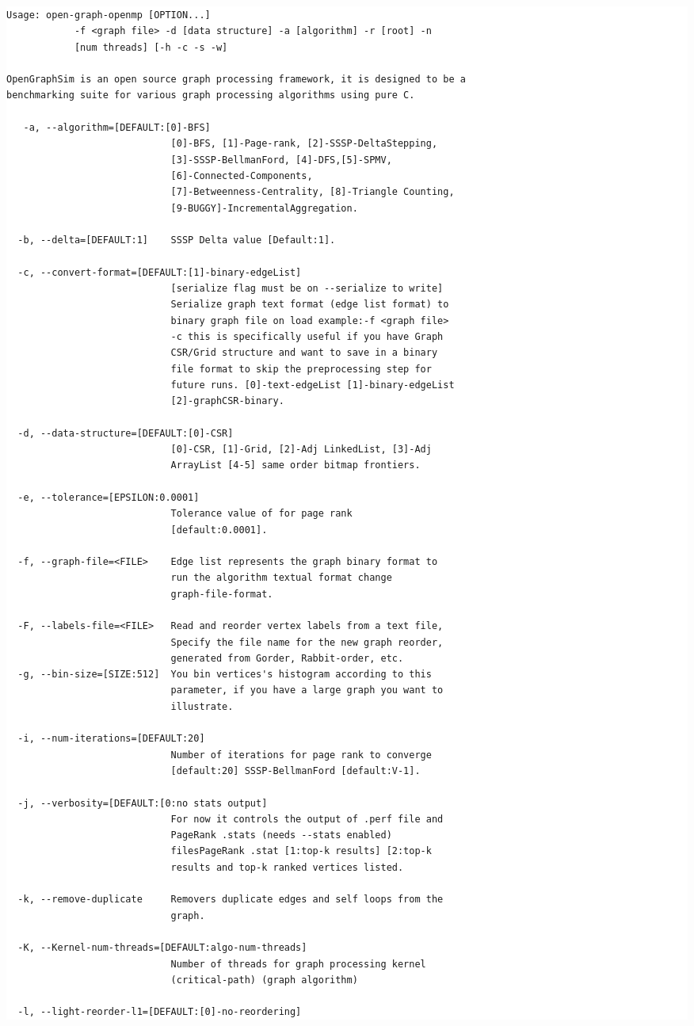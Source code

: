 ```
Usage: open-graph-openmp [OPTION...]
            -f <graph file> -d [data structure] -a [algorithm] -r [root] -n
            [num threads] [-h -c -s -w]

OpenGraphSim is an open source graph processing framework, it is designed to be a
benchmarking suite for various graph processing algorithms using pure C.

   -a, --algorithm=[DEFAULT:[0]-BFS]
                             [0]-BFS, [1]-Page-rank, [2]-SSSP-DeltaStepping,
                             [3]-SSSP-BellmanFord, [4]-DFS,[5]-SPMV,
                             [6]-Connected-Components,
                             [7]-Betweenness-Centrality, [8]-Triangle Counting,
                             [9-BUGGY]-IncrementalAggregation.

  -b, --delta=[DEFAULT:1]    SSSP Delta value [Default:1].

  -c, --convert-format=[DEFAULT:[1]-binary-edgeList]
                             [serialize flag must be on --serialize to write]
                             Serialize graph text format (edge list format) to
                             binary graph file on load example:-f <graph file>
                             -c this is specifically useful if you have Graph
                             CSR/Grid structure and want to save in a binary
                             file format to skip the preprocessing step for
                             future runs. [0]-text-edgeList [1]-binary-edgeList
                             [2]-graphCSR-binary.

  -d, --data-structure=[DEFAULT:[0]-CSR]
                             [0]-CSR, [1]-Grid, [2]-Adj LinkedList, [3]-Adj
                             ArrayList [4-5] same order bitmap frontiers.

  -e, --tolerance=[EPSILON:0.0001]
                             Tolerance value of for page rank
                             [default:0.0001].

  -f, --graph-file=<FILE>    Edge list represents the graph binary format to
                             run the algorithm textual format change
                             graph-file-format.

  -F, --labels-file=<FILE>   Read and reorder vertex labels from a text file,
                             Specify the file name for the new graph reorder,
                             generated from Gorder, Rabbit-order, etc.
  -g, --bin-size=[SIZE:512]  You bin vertices's histogram according to this
                             parameter, if you have a large graph you want to
                             illustrate.

  -i, --num-iterations=[DEFAULT:20]
                             Number of iterations for page rank to converge
                             [default:20] SSSP-BellmanFord [default:V-1].

  -j, --verbosity=[DEFAULT:[0:no stats output]
                             For now it controls the output of .perf file and
                             PageRank .stats (needs --stats enabled)
                             filesPageRank .stat [1:top-k results] [2:top-k
                             results and top-k ranked vertices listed.

  -k, --remove-duplicate     Removers duplicate edges and self loops from the
                             graph.

  -K, --Kernel-num-threads=[DEFAULT:algo-num-threads]
                             Number of threads for graph processing kernel
                             (critical-path) (graph algorithm)

  -l, --light-reorder-l1=[DEFAULT:[0]-no-reordering]
```